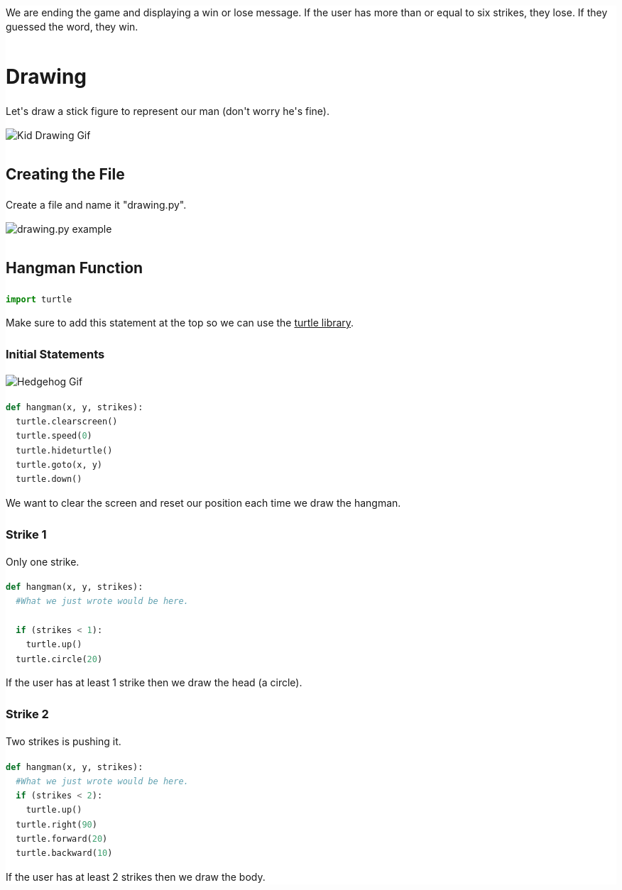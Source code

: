 We are ending the game and displaying a win or lose message. If the user has more than or equal to six strikes, they lose. If they guessed the word, they win.

# Drawing
Let's draw a stick figure to represent our man (don't worry he's fine).

<img src="https://media4.giphy.com/media/VhtSLWxOQOGdFfGTTa/source.gif" width="380" alt="Kid Drawing Gif">

## Creating the File
Create a file and name it "drawing.py".

<img src="https://cloud-qgmcvvz08.vercel.app/0screenshot__1419_.png" width="380" alt="drawing.py example">

## Hangman Function

```py
import turtle
```
Make sure to add this statement at the top so we can use the [turtle library](https://docs.python.org/3/library/turtle.html).

### Initial Statements
<img src="https://media4.giphy.com/media/XcAa52ejGuNqdb5SFQ/giphy-downsized-medium.gif" width="380" alt="Hedgehog Gif">

```py
def hangman(x, y, strikes):
  turtle.clearscreen()
  turtle.speed(0)
  turtle.hideturtle()
  turtle.goto(x, y)
  turtle.down()
```
We want to clear the screen and reset our position each time we draw the hangman.

### Strike 1
Only one strike.
```py
def hangman(x, y, strikes):
  #What we just wrote would be here.

  if (strikes < 1):
    turtle.up()
  turtle.circle(20)
 ```

If the user has at least 1 strike then we draw the head (a circle).

### Strike 2
Two strikes is pushing it.
```py
def hangman(x, y, strikes):
  #What we just wrote would be here.
  if (strikes < 2):
    turtle.up()
  turtle.right(90)
  turtle.forward(20)
  turtle.backward(10)
  ```
If the user has at least 2 strikes then we draw the body.
